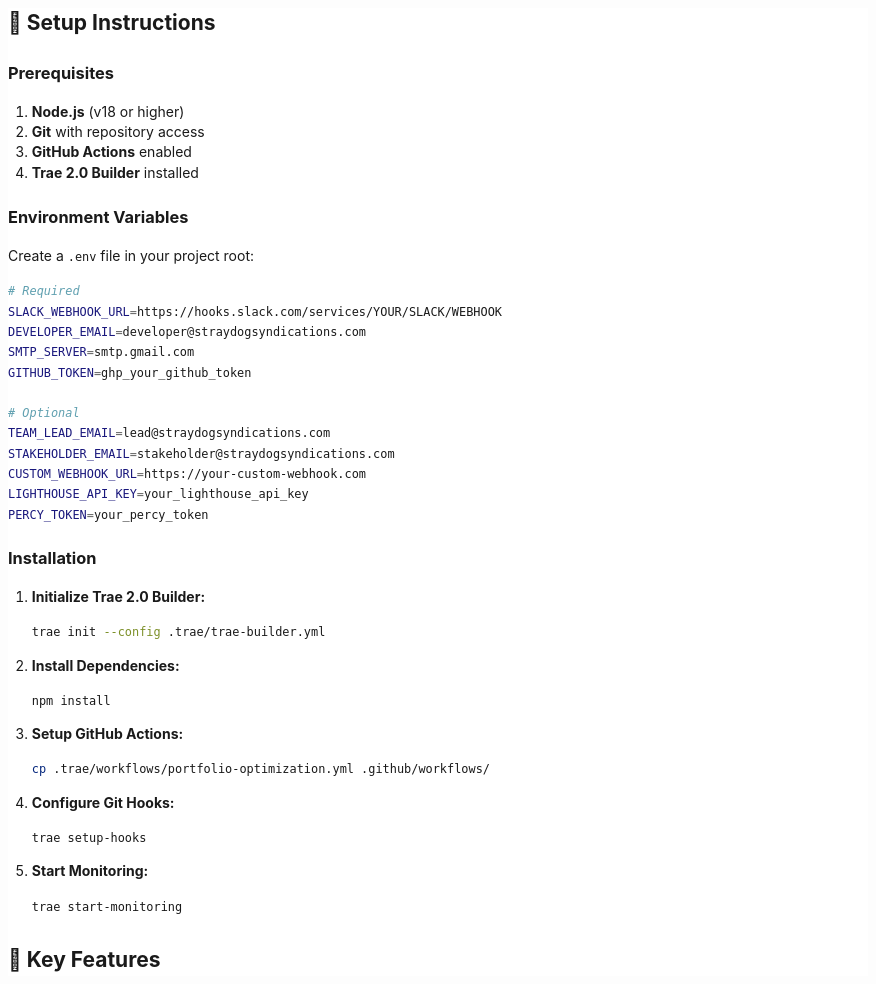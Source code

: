 ## 🔧 Setup Instructions

### Prerequisites

1. **Node.js** (v18 or higher)
2. **Git** with repository access
3. **GitHub Actions** enabled
4. **Trae 2.0 Builder** installed

### Environment Variables

Create a `.env` file in your project root:

```bash
# Required
SLACK_WEBHOOK_URL=https://hooks.slack.com/services/YOUR/SLACK/WEBHOOK
DEVELOPER_EMAIL=developer@straydogsyndications.com
SMTP_SERVER=smtp.gmail.com
GITHUB_TOKEN=ghp_your_github_token

# Optional
TEAM_LEAD_EMAIL=lead@straydogsyndications.com
STAKEHOLDER_EMAIL=stakeholder@straydogsyndications.com
CUSTOM_WEBHOOK_URL=https://your-custom-webhook.com
LIGHTHOUSE_API_KEY=your_lighthouse_api_key
PERCY_TOKEN=your_percy_token
```

### Installation

1. **Initialize Trae 2.0 Builder:**
   ```bash
   trae init --config .trae/trae-builder.yml
   ```

2. **Install Dependencies:**
   ```bash
   npm install
   ```

3. **Setup GitHub Actions:**
   ```bash
   cp .trae/workflows/portfolio-optimization.yml .github/workflows/
   ```

4. **Configure Git Hooks:**
   ```bash
   trae setup-hooks
   ```

5. **Start Monitoring:**
   ```bash
   trae start-monitoring
   ```

## 🎯 Key Features
